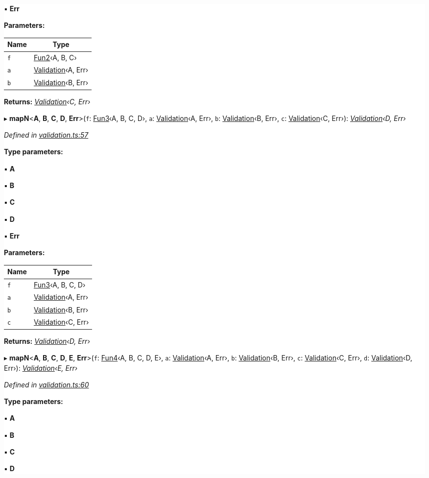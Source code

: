 ▪ **Err**

**Parameters:**

Name | Type |
------ | ------ |
`f` | [Fun2](_types_functions_.md#fun2)‹A, B, C› |
`a` | [Validation](_validation_.md#validation)‹A, Err› |
`b` | [Validation](_validation_.md#validation)‹B, Err› |

**Returns:** *[Validation](_validation_.md#validation)‹C, Err›*

▸ **mapN**<**A**, **B**, **C**, **D**, **Err**>(`f`: [Fun3](_types_functions_.md#fun3)‹A, B, C, D›, `a`: [Validation](_validation_.md#validation)‹A, Err›, `b`: [Validation](_validation_.md#validation)‹B, Err›, `c`: [Validation](_validation_.md#validation)‹C, Err›): *[Validation](_validation_.md#validation)‹D, Err›*

*Defined in [validation.ts:57](https://github.com/fponticelli/tempo/blob/4a30d82/std/src/validation.ts#L57)*

**Type parameters:**

▪ **A**

▪ **B**

▪ **C**

▪ **D**

▪ **Err**

**Parameters:**

Name | Type |
------ | ------ |
`f` | [Fun3](_types_functions_.md#fun3)‹A, B, C, D› |
`a` | [Validation](_validation_.md#validation)‹A, Err› |
`b` | [Validation](_validation_.md#validation)‹B, Err› |
`c` | [Validation](_validation_.md#validation)‹C, Err› |

**Returns:** *[Validation](_validation_.md#validation)‹D, Err›*

▸ **mapN**<**A**, **B**, **C**, **D**, **E**, **Err**>(`f`: [Fun4](_types_functions_.md#fun4)‹A, B, C, D, E›, `a`: [Validation](_validation_.md#validation)‹A, Err›, `b`: [Validation](_validation_.md#validation)‹B, Err›, `c`: [Validation](_validation_.md#validation)‹C, Err›, `d`: [Validation](_validation_.md#validation)‹D, Err›): *[Validation](_validation_.md#validation)‹E, Err›*

*Defined in [validation.ts:60](https://github.com/fponticelli/tempo/blob/4a30d82/std/src/validation.ts#L60)*

**Type parameters:**

▪ **A**

▪ **B**

▪ **C**

▪ **D**
